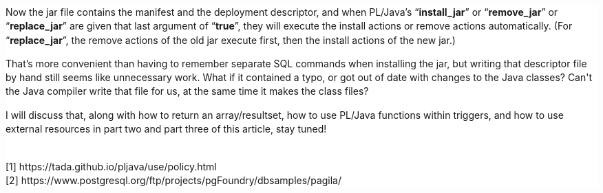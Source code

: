Now the jar file contains the manifest and the deployment descriptor, and when PL/Java’s “**install_jar**” or “**remove_jar**” or “**replace_jar**” are given that last argument of “**true**”, they will execute the install actions or remove actions automatically. (For “**replace_jar**”, the remove actions of the old jar execute first, then the install actions of the new jar.)

That’s more convenient than having to remember separate SQL commands when installing the jar, but writing that descriptor file by hand still seems like unnecessary work. What if it contained a typo, or got out of date with changes to the Java classes? Can't the Java compiler write that file for us, at the same time it makes the class files?

I will discuss that, along with how to return an array/resultset, how to use PL/Java functions within triggers, and how to use external resources in part two and part three of this article, stay tuned!

<p>
<br />
[1] https://tada.github.io/pljava/use/policy.html <br />
[2] https://www.postgresql.org/ftp/projects/pgFoundry/dbsamples/pagila/
</p>